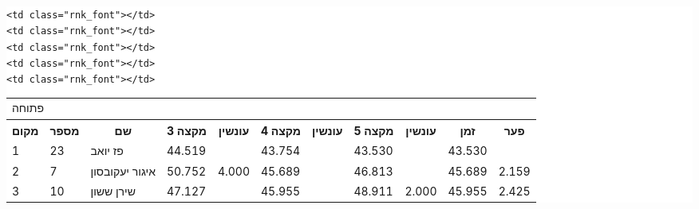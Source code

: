     <td class="rnk_font"></td>
    <td class="rnk_font"></td>
    <td class="rnk_font"></td>
    <td class="rnk_font"></td>
    <td class="rnk_font"></td>
</tr>
</table>
<table class="line_color big_table">
<tr>
    <td colspan="99" class="title_font">פתוחה</td>
</tr>
<tr class="rnkh_bkcolor">
    <th class="rnkh_font">מקום</th>
    <th class="rnkh_font">מספר</th>
    <th class="rnkh_font">שם</th>
    <th class="rnkh_font">מקצה 3</th>
    <th class="rnkh_font">עונשין</th>
    <th class="rnkh_font">מקצה 4</th>
    <th class="rnkh_font">עונשין</th>
    <th class="rnkh_font">מקצה 5</th>
    <th class="rnkh_font">עונשין</th>
    <th class="rnkh_font">זמן</th>
    <th class="rnkh_font">פער</th>
</tr>
<tr class="rnk_bkcolor">
    <td class="rnk_font">1</td>
    <td class="rnk_font">23</td>
    <td class="rnk_font">פז יואב</td>
    <td class="rnk_font">44.519</td>
    <td class="rnk_font"></td>
    <td class="rnk_font">43.754</td>
    <td class="rnk_font"></td>
    <td class="rnk_font">43.530</td>
    <td class="rnk_font"></td>
    <td class="rnk_font">43.530</td>
    <td class="rnk_font"></td>
</tr>
<tr class="rnk_bkcolor">
    <td class="rnk_font">2</td>
    <td class="rnk_font">7</td>
    <td class="rnk_font">איגור יעקובסון</td>
    <td class="rnk_font">50.752</td>
    <td class="rnk_font">4.000</td>
    <td class="rnk_font">45.689</td>
    <td class="rnk_font"></td>
    <td class="rnk_font">46.813</td>
    <td class="rnk_font"></td>
    <td class="rnk_font">45.689</td>
    <td class="rnk_font">2.159</td>
</tr>
<tr class="rnk_bkcolor">
    <td class="rnk_font">3</td>
    <td class="rnk_font">10</td>
    <td class="rnk_font">שירן ששון</td>
    <td class="rnk_font">47.127</td>
    <td class="rnk_font"></td>
    <td class="rnk_font">45.955</td>
    <td class="rnk_font"></td>
    <td class="rnk_font">48.911</td>
    <td class="rnk_font">2.000</td>
    <td class="rnk_font">45.955</td>
    <td class="rnk_font">2.425</td>
</tr>
<tr class="rnk_bkcolor">